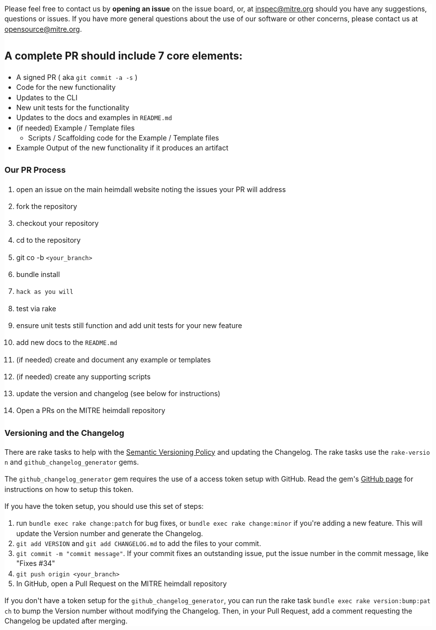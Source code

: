 Please feel free to contact us by **opening an issue** on the issue board, or, at [inspec@mitre.org](mailto:inspec@mitre.org) should you have any suggestions, questions or issues. If you have more general questions about the use of our software or other concerns, please contact us at [opensource@mitre.org](mailto:opensource@mitre.org).

## A complete PR should include 7 core elements:

- A signed PR ( aka `git commit -a -s` )
- Code for the new functionality
- Updates to the CLI
- New unit tests for the functionality
- Updates to the docs and examples in `README.md`
- (if needed) Example / Template files
  - Scripts / Scaffolding code for the Example / Template files
- Example Output of the new functionality if it produces an artifact

### Our PR Process

1. open an issue on the main heimdall website noting the issues your PR will address
2. fork the repository
3. checkout your repository
4. cd to the repository
5. git co -b `<your_branch>`
6. bundle install
7. `hack as you will`
8. test via rake
9. ensure unit tests still function and add unit tests for your new feature
10. add new docs to the `README.md`
11. (if needed) create and document any example or templates
12. (if needed) create any supporting scripts
13. update the version and changelog (see below for instructions)

14. Open a PRs on the MITRE heimdall repository

### Versioning and the Changelog

There are rake tasks to help with the [Semantic Versioning Policy](https://semver.org/) and updating the Changelog. The rake tasks use the `rake-version` and `github_changelog_generator` gems.

The `github_changelog_generator` gem requires the use of a access token setup with GitHub. Read the gem's [GitHub page](https://github.com/github-changelog-generator/github-changelog-generator#github-token) for instructions on how to setup this token.

If you have the token setup, you should use this set of steps:
1. run `bundle exec rake change:patch` for bug fixes, or `bundle exec rake change:minor` if you're adding a new feature. This will update the Version number and generate the Changelog.
2. `git add VERSION` and `git add CHANGELOG.md` to add the files to your commit.
3. `git commit -m "commit message"`. If your commit fixes an outstanding issue, put the issue number in the commit message, like "Fixes #34"
4. `git push origin <your_branch>`
5. In GitHub, open a Pull Request on the MITRE heimdall repository

If you don't have a token setup for the `github_changelog_generator`, you can run the rake task `bundle exec rake version:bump:patch` to bump the Version number without modifying the Changelog. Then, in your Pull Request, add a comment requesting the Changelog be updated after merging.
